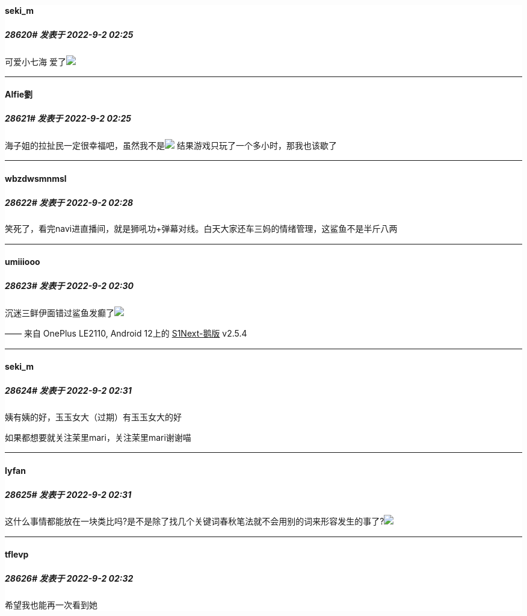 ####  seki_m  
##### 28620#       发表于 2022-9-2 02:25

可爱小七海 爱了<img src="https://static.saraba1st.com/image/smiley/face2017/074.png" referrerpolicy="no-referrer">



*****

####  Alfie劉  
##### 28621#       发表于 2022-9-2 02:25

海子姐的拉扯民一定很幸福吧，虽然我不是<img src="https://static.saraba1st.com/image/smiley/face2017/037.png" referrerpolicy="no-referrer">
结果游戏只玩了一个多小时，那我也该歇了

*****

####  wbzdwsmnmsl  
##### 28622#       发表于 2022-9-2 02:28

笑死了，看完navi进直播间，就是狮吼功+弹幕对线。白天大家还车三妈的情绪管理，这鲨鱼不是半斤八两

*****

####  umiiiooo  
##### 28623#       发表于 2022-9-2 02:30

沉迷三鲜伊面错过鲨鱼发癫了<img src="https://static.saraba1st.com/image/smiley/face2017/138.png" referrerpolicy="no-referrer">

—— 来自 OnePlus LE2110, Android 12上的 [S1Next-鹅版](https://github.com/ykrank/S1-Next/releases) v2.5.4

*****

####  seki_m  
##### 28624#       发表于 2022-9-2 02:31

姨有姨的好，玉玉女大（过期）有玉玉女大的好

如果都想要就关注茉里mari，关注茉里mari谢谢喵

*****

####  Iyfan  
##### 28625#       发表于 2022-9-2 02:31

这什么事情都能放在一块类比吗?是不是除了找几个关键词春秋笔法就不会用别的词来形容发生的事了?<img src="https://static.saraba1st.com/image/smiley/face2017/067.png" referrerpolicy="no-referrer">

*****

####  tflevp  
##### 28626#       发表于 2022-9-2 02:32

希望我也能再一次看到她
